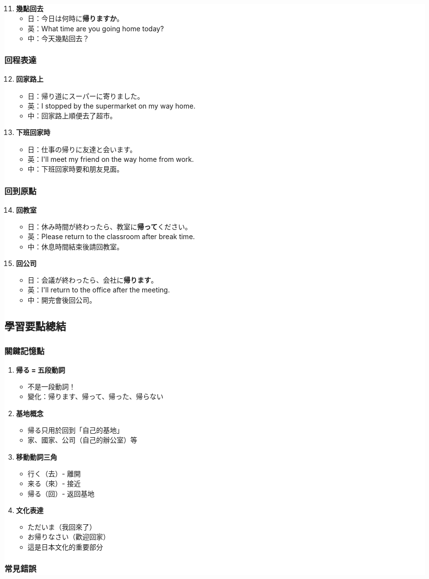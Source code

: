 11. **幾點回去**
    - 日：今日は何時に**帰りますか**。
    - 英：What time are you going home today?
    - 中：今天幾點回去？

### 回程表達

12. **回家路上**
    - 日：帰り道にスーパーに寄りました。
    - 英：I stopped by the supermarket on my way home.
    - 中：回家路上順便去了超市。

13. **下班回家時**
    - 日：仕事の帰りに友達と会います。
    - 英：I'll meet my friend on the way home from work.
    - 中：下班回家時要和朋友見面。

### 回到原點

14. **回教室**
    - 日：休み時間が終わったら、教室に**帰って**ください。
    - 英：Please return to the classroom after break time.
    - 中：休息時間結束後請回教室。

15. **回公司**
    - 日：会議が終わったら、会社に**帰ります**。
    - 英：I'll return to the office after the meeting.
    - 中：開完會後回公司。

## 學習要點總結

### 關鍵記憶點

1. **帰る = 五段動詞**
   - 不是一段動詞！
   - 變化：帰ります、帰って、帰った、帰らない

2. **基地概念**
   - 帰る只用於回到「自己的基地」
   - 家、國家、公司（自己的辦公室）等

3. **移動動詞三角**
   - 行く（去）- 離開
   - 来る（來）- 接近
   - 帰る（回）- 返回基地

4. **文化表達**
   - ただいま（我回來了）
   - お帰りなさい（歡迎回家）
   - 這是日本文化的重要部分

### 常見錯誤
